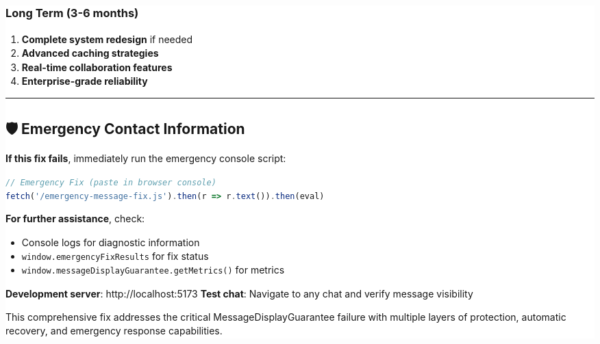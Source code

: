 ### Long Term (3-6 months)
1. **Complete system redesign** if needed
2. **Advanced caching strategies**
3. **Real-time collaboration features**
4. **Enterprise-grade reliability**

---

## 🛡️ Emergency Contact Information

**If this fix fails**, immediately run the emergency console script:

```javascript
// Emergency Fix (paste in browser console)
fetch('/emergency-message-fix.js').then(r => r.text()).then(eval)
```

**For further assistance**, check:
- Console logs for diagnostic information
- `window.emergencyFixResults` for fix status
- `window.messageDisplayGuarantee.getMetrics()` for metrics

**Development server**: http://localhost:5173
**Test chat**: Navigate to any chat and verify message visibility

This comprehensive fix addresses the critical MessageDisplayGuarantee failure with multiple layers of protection, automatic recovery, and emergency response capabilities. 